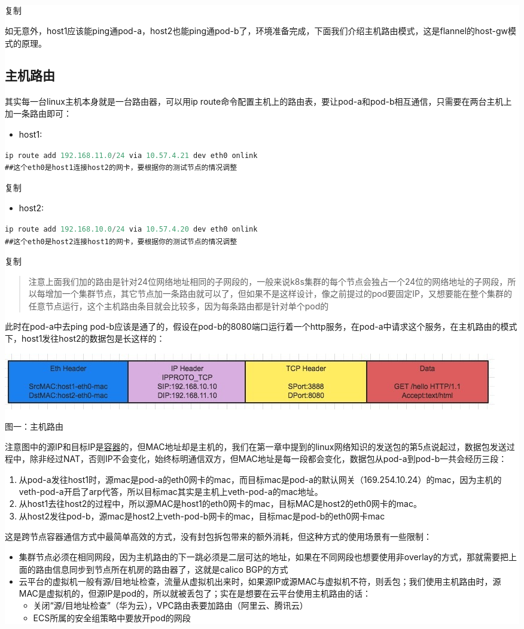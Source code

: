 复制

如无意外，host1应该能ping通pod-a，host2也能ping通pod-b了，环境准备完成，下面我们介绍主机路由模式，这是flannel的host-gw模式的原理。

## 主机路由

其实每一台linux主机本身就是一台路由器，可以用ip route命令配置主机上的路由表，要让pod-a和pod-b相互通信，只需要在两台主机上加一条路由即可：

- host1:

```js
ip route add 192.168.11.0/24 via 10.57.4.21 dev eth0 onlink 
##这个eth0是host1连接host2的网卡，要根据你的测试节点的情况调整
```

复制

- host2:

```js
ip route add 192.168.10.0/24 via 10.57.4.20 dev eth0 onlink 
##这个eth0是host2连接host1的网卡，要根据你的测试节点的情况调整
```

复制



> 注意上面我们加的路由是针对24位网络地址相同的子网段的，一般来说k8s集群的每个节点会独占一个24位的网络地址的子网段，所以每增加一个集群节点，其它节点加一条路由就可以了，但如果不是这样设计，像之前提过的pod要固定IP，又想要能在整个集群的任意节点运行，这个主机路由条目就会比较多，因为每条路由都是针对单个pod的

此时在pod-a中去ping pod-b应该是通了的，假设在pod-b的8080端口运行着一个http服务，在pod-a中请求这个服务，在主机路由的模式下，host1发往host2的数据包是长这样的：



![img](../../img/原理三assets/1620.jpeg)

图一：主机路由

注意图中的源IP和目标IP是[容器](https://cloud.tencent.com/product/tke?from=10680)的，但MAC地址却是主机的，我们在第一章中提到的linux网络知识的发送包的第5点说起过，数据包发送过程中，除非经过NAT，否则IP不会变化，始终标明通信双方，但MAC地址是每一段都会变化，数据包从pod-a到pod-b一共会经历三段：

1. 从pod-a发往host1时，源mac是pod-a的eth0网卡的mac，而目标mac是pod-a的默认网关（169.254.10.24）的mac，因为主机的veth-pod-a开启了arp代答，所以目标mac其实是主机上veth-pod-a的mac地址。
2. 从host1去往host2的过程中，所以源MAC是host1的eth0网卡的mac，目标MAC是host2的eth0网卡的mac。
3. 从host2发往pod-b，源mac是host2上veth-pod-b网卡的mac，目标mac是pod-b的eth0网卡mac

这是跨节点容器通信方式中最简单高效的方式，没有封包拆包带来的额外消耗，但这种方式的使用场景有一些限制：

- 集群节点必须在相同网段，因为主机路由的下一跳必须是二层可达的地址，如果在不同网段也想要使用非overlay的方式，那就需要把上面的路由信息同步到节点所在机房的路由器了，这就是calico BGP的方式  
- 云平台的虚拟机一般有源/目地址检查，流量从虚拟机出来时，如果源IP或源MAC与虚拟机不符，则丢包；我们使用主机路由时，源MAC是虚拟机的，但源IP是pod的，所以就被丢包了；实在是想要在云平台使用主机路由的话：
  - 关闭“源/目地址检查”（华为云），VPC路由表要加路由（阿里云、腾讯云）
  - ECS所属的安全组策略中要放开pod的网段
